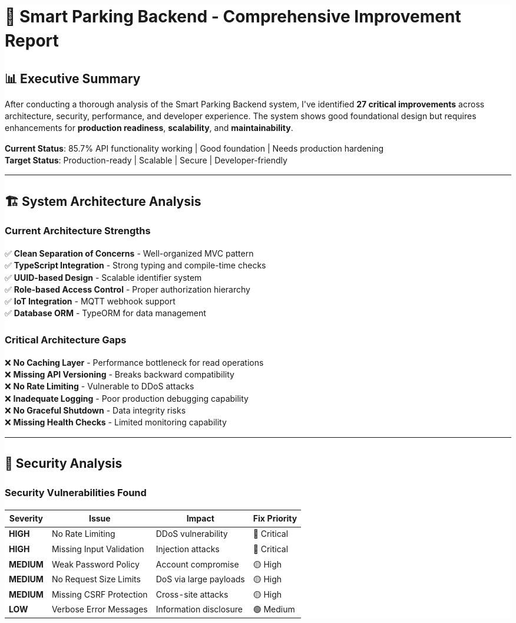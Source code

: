 # 🔧 Smart Parking Backend - Comprehensive Improvement Report

## 📊 **Executive Summary**

After conducting a thorough analysis of the Smart Parking Backend system, I've identified **27 critical improvements** across architecture, security, performance, and developer experience. The system shows good foundational design but requires enhancements for **production readiness**, **scalability**, and **maintainability**.

**Current Status**: 85.7% API functionality working | Good foundation | Needs production hardening  
**Target Status**: Production-ready | Scalable | Secure | Developer-friendly

---

## 🏗️ **System Architecture Analysis**

### **Current Architecture Strengths**
✅ **Clean Separation of Concerns** - Well-organized MVC pattern  
✅ **TypeScript Integration** - Strong typing and compile-time checks  
✅ **UUID-based Design** - Scalable identifier system  
✅ **Role-based Access Control** - Proper authorization hierarchy  
✅ **IoT Integration** - MQTT webhook support  
✅ **Database ORM** - TypeORM for data management  

### **Critical Architecture Gaps**
❌ **No Caching Layer** - Performance bottleneck for read operations  
❌ **Missing API Versioning** - Breaks backward compatibility  
❌ **No Rate Limiting** - Vulnerable to DDoS attacks  
❌ **Inadequate Logging** - Poor production debugging capability  
❌ **No Graceful Shutdown** - Data integrity risks  
❌ **Missing Health Checks** - Limited monitoring capability  

---

## 🔐 **Security Analysis**

### **Security Vulnerabilities Found**

| Severity | Issue | Impact | Fix Priority |
|----------|-------|---------|-------------|
| **HIGH** | No Rate Limiting | DDoS vulnerability | 🔴 Critical |
| **HIGH** | Missing Input Validation | Injection attacks | 🔴 Critical |
| **MEDIUM** | Weak Password Policy | Account compromise | 🟡 High |
| **MEDIUM** | No Request Size Limits | DoS via large payloads | 🟡 High |
| **MEDIUM** | Missing CSRF Protection | Cross-site attacks | 🟡 High |
| **LOW** | Verbose Error Messages | Information disclosure | 🟢 Medium |
